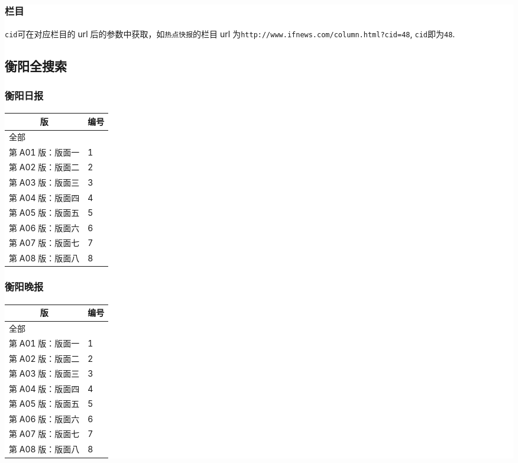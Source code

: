 ### 栏目

<Route author="Origami404" example="/ifnews/48" path="/ifnews/:cid" :paramsDesc="['栏目 ID']">

`cid`可在对应栏目的 url 后的参数中获取，如`热点快报`的栏目 url 为`http://www.ifnews.com/column.html?cid=48`, `cid`即为`48`.

</Route>

## 衡阳全搜索

### 衡阳日报

<Route author="nczitzk" example="/hyqss/hyrb" path="/hyqss/hyrb/:id?" :paramsDesc="['编号，见下表，默认为全部']">

| 版                | 编号 |
| ----------------- | ---- |
| 全部              |      |
| 第 A01 版：版面一 | 1    |
| 第 A02 版：版面二 | 2    |
| 第 A03 版：版面三 | 3    |
| 第 A04 版：版面四 | 4    |
| 第 A05 版：版面五 | 5    |
| 第 A06 版：版面六 | 6    |
| 第 A07 版：版面七 | 7    |
| 第 A08 版：版面八 | 8    |

</Route>

### 衡阳晚报

<Route author="nczitzk" example="/hyqss/hywb" path="/hyqss/hywb/:id?" :paramsDesc="['编号，见下表，默认为全部']">

| 版                | 编号 |
| ----------------- | ---- |
| 全部              |      |
| 第 A01 版：版面一 | 1    |
| 第 A02 版：版面二 | 2    |
| 第 A03 版：版面三 | 3    |
| 第 A04 版：版面四 | 4    |
| 第 A05 版：版面五 | 5    |
| 第 A06 版：版面六 | 6    |
| 第 A07 版：版面七 | 7    |
| 第 A08 版：版面八 | 8    |
